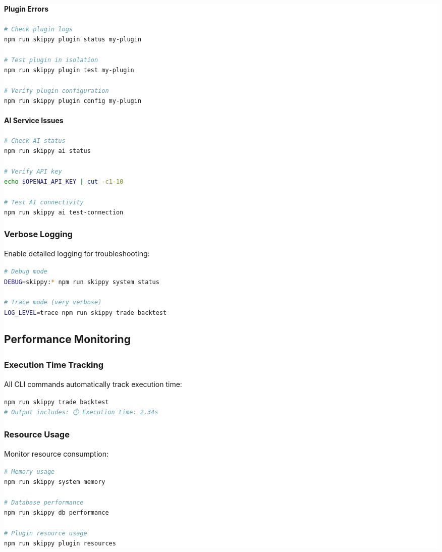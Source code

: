 #### Plugin Errors
```bash
# Check plugin logs
npm run skippy plugin status my-plugin

# Test plugin in isolation
npm run skippy plugin test my-plugin

# Verify plugin configuration
npm run skippy plugin config my-plugin
```

#### AI Service Issues
```bash
# Check AI status
npm run skippy ai status

# Verify API key
echo $OPENAI_API_KEY | cut -c1-10

# Test AI connectivity
npm run skippy ai test-connection
```

### Verbose Logging

Enable detailed logging for troubleshooting:

```bash
# Debug mode
DEBUG=skippy:* npm run skippy system status

# Trace mode (very verbose)
LOG_LEVEL=trace npm run skippy trade backtest
```

## Performance Monitoring

### Execution Time Tracking

All CLI commands automatically track execution time:

```bash
npm run skippy trade backtest
# Output includes: ⏱️ Execution time: 2.34s
```

### Resource Usage

Monitor resource consumption:

```bash
# Memory usage
npm run skippy system memory

# Database performance
npm run skippy db performance

# Plugin resource usage
npm run skippy plugin resources
```
